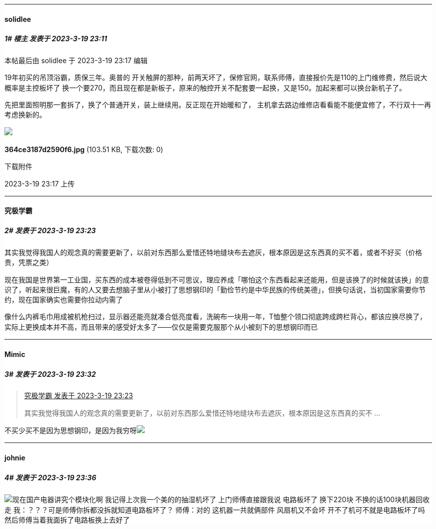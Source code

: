
*****

####  solidlee  
##### 1#       楼主       发表于 2023-3-19 23:11

 本帖最后由 solidlee 于 2023-3-19 23:17 编辑 

19年初买的吊顶浴霸，质保三年。奥普的 开关触屏的那种，前两天坏了，保修官网，联系师傅，直接报价先是110的上门维修费，然后说大概率是主控板坏了 换一个要270，而且现在都是新板子，原来的触控开关不配套要一起换，又是150。加起来都可以换台新机子了。

先把里面照明那一套拆了，换了个普通开关，装上继续用。反正现在开始暖和了， 主机拿去路边维修店看看能不能便宜修了，不行双十一再考虑换新的。

<img src="https://img.saraba1st.com/forum/202303/19/231730lbfjbf3mpfnigwwp.jpg" referrerpolicy="no-referrer">

<strong>364ce3187d2590f6.jpg</strong> (103.51 KB, 下载次数: 0)

下载附件

2023-3-19 23:17 上传

*****

####  究极学霸  
##### 2#       发表于 2023-3-19 23:23

其实我觉得我国人的观念真的需要更新了，以前对东西那么爱惜还特地缝块布去遮灰，根本原因是这东西真的买不着，或者不好买（价格贵，凭票之类）

现在我国是世界第一工业国，买东西的成本被卷得低到不可思议，理应养成「哪怕这个东西看起来还能用，但是该换了的时候就该换」的意识了，听起来很巨魔，有的人又要去想脑子里从小被打了思想钢印的「勤俭节约是中华民族的传统美德」，但换句话说，当初国家需要你节约，现在国家确实也需要你拉动内需了

像什么内裤毛巾用成被机枪扫过，显示器还能亮就凑合低亮度看，洗碗布一块用一年，T恤整个领口彻底跨成跨栏背心，都该应换尽换了，实际上更换成本并不高，而且带来的感受好太多了——仅仅是需要克服那个从小被刻下的思想钢印而已

*****

####  Mimic  
##### 3#       发表于 2023-3-19 23:32

<blockquote><a href="httphttps://bbs.saraba1st.com/2b/forum.php?mod=redirect&amp;goto=findpost&amp;pid=60148885&amp;ptid=2124841" target="_blank">究极学霸 发表于 2023-3-19 23:23</a>

其实我觉得我国人的观念真的需要更新了，以前对东西那么爱惜还特地缝块布去遮灰，根本原因是这东西真的买不 ...</blockquote>
不买少买不是因为思想钢印，是因为我穷呀<img src="https://static.saraba1st.com/image/smiley/face2017/140.png" referrerpolicy="no-referrer">

*****

####  johnie  
##### 4#       发表于 2023-3-19 23:36

<img src="https://static.saraba1st.com/image/smiley/face2017/067.png" referrerpolicy="no-referrer">现在国产电器讲究个模块化啊 
我记得上次我一个美的的抽湿机坏了 上门师傅直接跟我说
电路板坏了 换下220块 不换的话100块机器回收走
我：？？？可是师傅你拆都没拆就知道电路板坏了？
师傅：对的 这机器一共就俩部件 风扇机又不会坏 开不了机可不就是电路板坏了吗
然后师傅当着我面拆了电路板换上去好了

